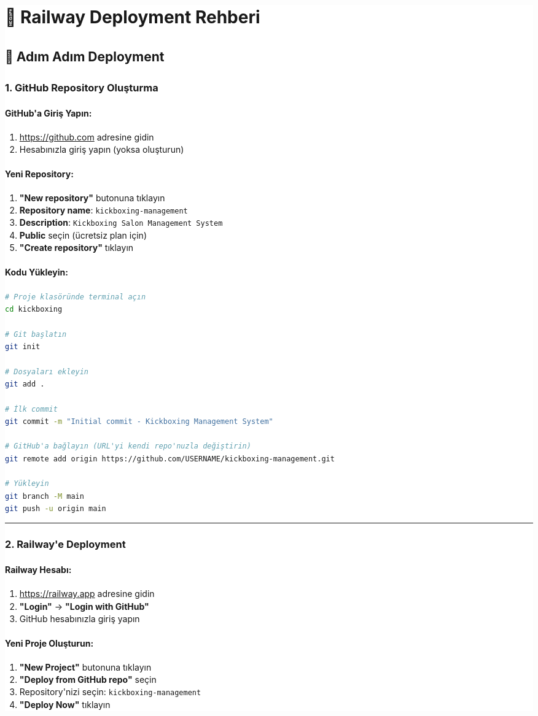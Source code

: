 # 🚀 Railway Deployment Rehberi

## 🎯 Adım Adım Deployment

### 1. GitHub Repository Oluşturma

#### **GitHub'a Giriş Yapın:**
1. https://github.com adresine gidin
2. Hesabınızla giriş yapın (yoksa oluşturun)

#### **Yeni Repository:**
1. **"New repository"** butonuna tıklayın
2. **Repository name**: `kickboxing-management`
3. **Description**: `Kickboxing Salon Management System`
4. **Public** seçin (ücretsiz plan için)
5. **"Create repository"** tıklayın

#### **Kodu Yükleyin:**
```bash
# Proje klasöründe terminal açın
cd kickboxing

# Git başlatın
git init

# Dosyaları ekleyin
git add .

# İlk commit
git commit -m "Initial commit - Kickboxing Management System"

# GitHub'a bağlayın (URL'yi kendi repo'nuzla değiştirin)
git remote add origin https://github.com/USERNAME/kickboxing-management.git

# Yükleyin
git branch -M main
git push -u origin main
```

---

### 2. Railway'e Deployment

#### **Railway Hesabı:**
1. https://railway.app adresine gidin
2. **"Login"** → **"Login with GitHub"** 
3. GitHub hesabınızla giriş yapın

#### **Yeni Proje Oluşturun:**
1. **"New Project"** butonuna tıklayın
2. **"Deploy from GitHub repo"** seçin
3. Repository'nizi seçin: `kickboxing-management`
4. **"Deploy Now"** tıklayın

